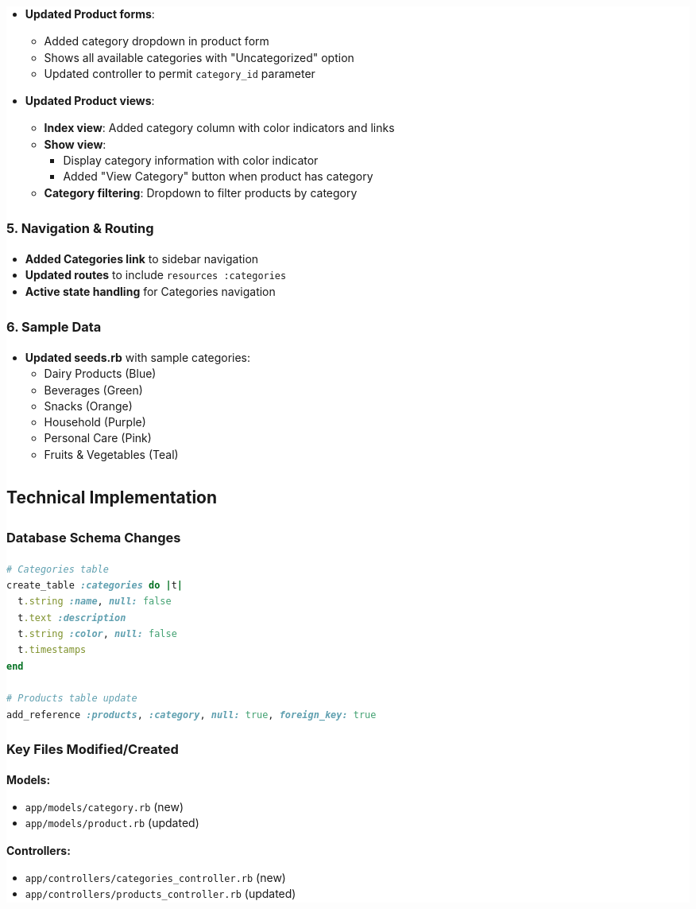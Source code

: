 - **Updated Product forms**:
  - Added category dropdown in product form
  - Shows all available categories with "Uncategorized" option
  - Updated controller to permit `category_id` parameter

- **Updated Product views**:
  - **Index view**: Added category column with color indicators and links
  - **Show view**: 
    - Display category information with color indicator
    - Added "View Category" button when product has category
  - **Category filtering**: Dropdown to filter products by category

### 5. Navigation & Routing
- **Added Categories link** to sidebar navigation
- **Updated routes** to include `resources :categories`
- **Active state handling** for Categories navigation

### 6. Sample Data
- **Updated seeds.rb** with sample categories:
  - Dairy Products (Blue)
  - Beverages (Green)
  - Snacks (Orange)
  - Household (Purple)
  - Personal Care (Pink)
  - Fruits & Vegetables (Teal)

## Technical Implementation

### Database Schema Changes
```ruby
# Categories table
create_table :categories do |t|
  t.string :name, null: false
  t.text :description
  t.string :color, null: false
  t.timestamps
end

# Products table update
add_reference :products, :category, null: true, foreign_key: true
```

### Key Files Modified/Created

**Models:**
- `app/models/category.rb` (new)
- `app/models/product.rb` (updated)

**Controllers:**
- `app/controllers/categories_controller.rb` (new)
- `app/controllers/products_controller.rb` (updated)
